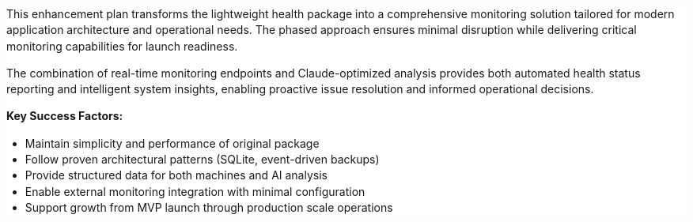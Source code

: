 This enhancement plan transforms the lightweight health package into a comprehensive monitoring solution tailored for modern application architecture and operational needs. The phased approach ensures minimal disruption while delivering critical monitoring capabilities for launch readiness.

The combination of real-time monitoring endpoints and Claude-optimized analysis provides both automated health status reporting and intelligent system insights, enabling proactive issue resolution and informed operational decisions.

**Key Success Factors:**
- Maintain simplicity and performance of original package
- Follow proven architectural patterns (SQLite, event-driven backups)
- Provide structured data for both machines and AI analysis
- Enable external monitoring integration with minimal configuration
- Support growth from MVP launch through production scale operations
